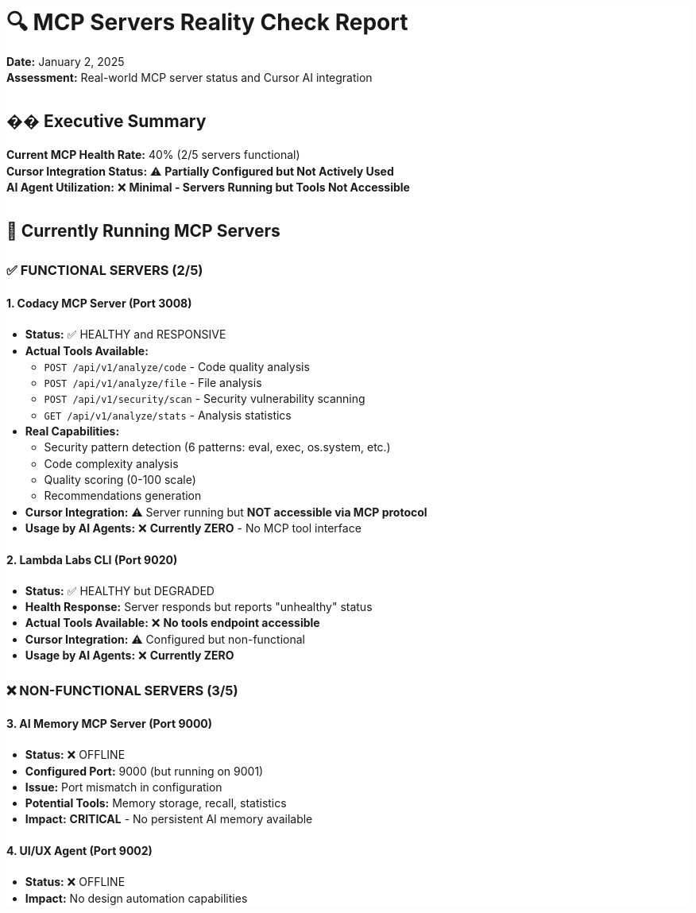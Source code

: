 # 🔍 MCP Servers Reality Check Report

**Date:** January 2, 2025  
**Assessment:** Real-world MCP server status and Cursor AI integration

## �� Executive Summary

**Current MCP Health Rate:** 40% (2/5 servers functional)  
**Cursor Integration Status:** ⚠️ **Partially Configured but Not Actively Used**  
**AI Agent Utilization:** ❌ **Minimal - Servers Running but Tools Not Accessible**

## 🚀 Currently Running MCP Servers

### ✅ **FUNCTIONAL SERVERS (2/5)**

#### 1. **Codacy MCP Server** (Port 3008)
- **Status:** ✅ HEALTHY and RESPONSIVE
- **Actual Tools Available:**
  - `POST /api/v1/analyze/code` - Code quality analysis
  - `POST /api/v1/analyze/file` - File analysis
  - `POST /api/v1/security/scan` - Security vulnerability scanning
  - `GET /api/v1/analyze/stats` - Analysis statistics
- **Real Capabilities:**
  - Security pattern detection (6 patterns: eval, exec, os.system, etc.)
  - Code complexity analysis
  - Quality scoring (0-100 scale)
  - Recommendations generation
- **Cursor Integration:** ⚠️ Server running but **NOT accessible via MCP protocol**
- **Usage by AI Agents:** ❌ **Currently ZERO** - No MCP tool interface

#### 2. **Lambda Labs CLI** (Port 9020) 
- **Status:** ✅ HEALTHY but DEGRADED
- **Health Response:** Server responds but reports "unhealthy" status
- **Actual Tools Available:** ❌ **No tools endpoint accessible**
- **Cursor Integration:** ⚠️ Configured but non-functional
- **Usage by AI Agents:** ❌ **Currently ZERO**

### ❌ **NON-FUNCTIONAL SERVERS (3/5)**

#### 3. **AI Memory MCP Server** (Port 9000)
- **Status:** ❌ OFFLINE
- **Configured Port:** 9000 (but running on 9001)
- **Issue:** Port mismatch in configuration
- **Potential Tools:** Memory storage, recall, statistics
- **Impact:** **CRITICAL** - No persistent AI memory available

#### 4. **UI/UX Agent** (Port 9002)
- **Status:** ❌ OFFLINE  
- **Impact:** No design automation capabilities
